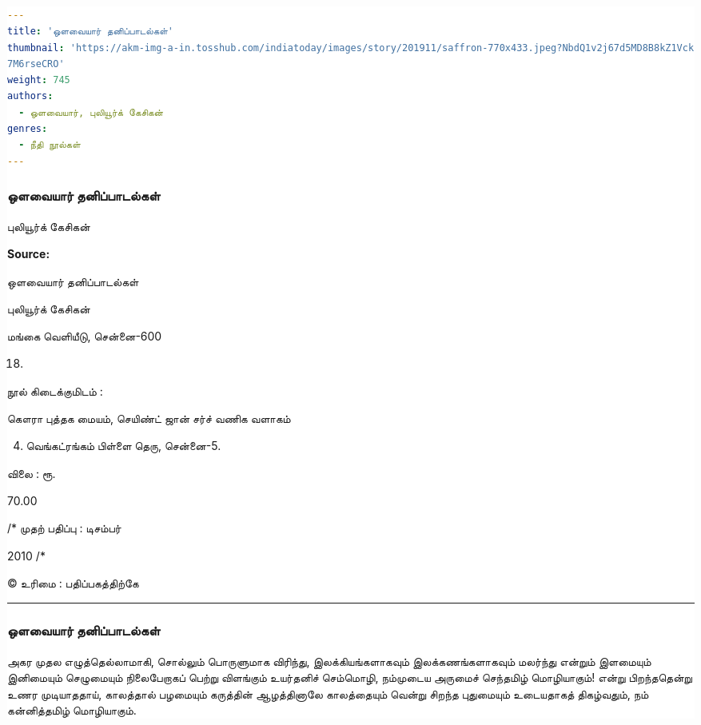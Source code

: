 ```yaml
---
title: 'ஒளவையார் தனிப்பாடல்கள்'
thumbnail: 'https://akm-img-a-in.tosshub.com/indiatoday/images/story/201911/saffron-770x433.jpeg?NbdQ1v2j67d5MD8B8kZ1Vck7M6rseCRO'
weight: 745
authors:
  - ஒளவையார், புலியூர்க் கேசிகன்
genres:
  - நீதி நூல்கள்
---
```




### ஒளவையார் தனிப்பாடல்கள்  

புலியூர்க் கேசிகன்  

  

**Source:**  

ஒளவையார் தனிப்பாடல்கள்  

புலியூர்க் கேசிகன்  

மங்கை வெளியீடு, சென்னை-600



018.  

நூல் கிடைக்குமிடம் :  

கௌரா புத்தக மையம், செயிண்ட் ஜான் சர்ச் வணிக வளாகம்  

4. வெங்கட்ரங்கம் பிள்ளை தெரு, சென்னை-5.  

விலை : ரூ.

70.00  

/* முதற் பதிப்பு : டிசம்பர்

2010 /*  

© உரிமை : பதிப்பகத்திற்கே  

-------------  

  

### ஒளவையார் தனிப்பாடல்கள்  

  

அகர முதல எழுத்தெல்லாமாகி, சொல்லும் பொருளுமாக விரிந்து, இலக்கியங்களாகவும் இலக்கணங்களாகவும் மலர்ந்து என்றும் இளமையும் இனிமையும் செழுமையும் நிலைபேறாகப் பெற்று விளங்கும் உயர்தனிச் செம்மொழி, நம்முடைய அருமைச் செந்தமிழ் மொழியாகும்! என்று பிறந்ததென்று உணர முடியாததாய், காலத்தால் பழமையும் கருத்தின் ஆழத்தினாலே காலத்தையும் வென்று சிறந்த புதுமையும் உடையதாகத் திகழ்வதும், நம் கன்னித்தமிழ் மொழியாகும்.  
